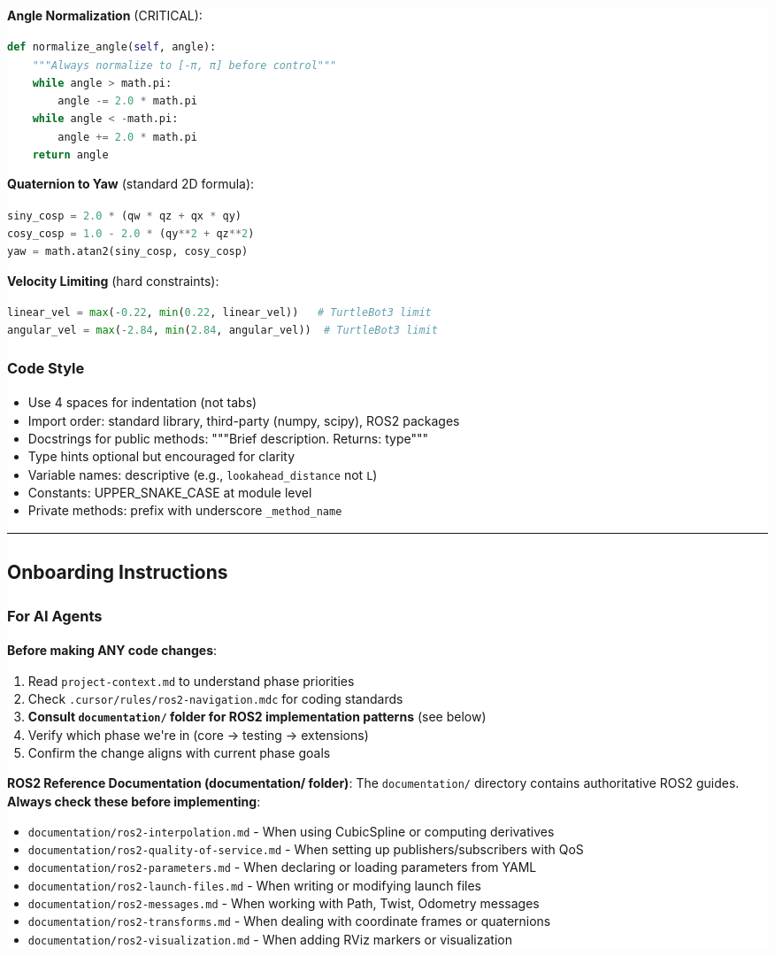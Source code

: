 **Angle Normalization** (CRITICAL):
```python
def normalize_angle(self, angle):
    """Always normalize to [-π, π] before control"""
    while angle > math.pi:
        angle -= 2.0 * math.pi
    while angle < -math.pi:
        angle += 2.0 * math.pi
    return angle
```

**Quaternion to Yaw** (standard 2D formula):
```python
siny_cosp = 2.0 * (qw * qz + qx * qy)
cosy_cosp = 1.0 - 2.0 * (qy**2 + qz**2)
yaw = math.atan2(siny_cosp, cosy_cosp)
```

**Velocity Limiting** (hard constraints):
```python
linear_vel = max(-0.22, min(0.22, linear_vel))   # TurtleBot3 limit
angular_vel = max(-2.84, min(2.84, angular_vel))  # TurtleBot3 limit
```

### Code Style
- Use 4 spaces for indentation (not tabs)
- Import order: standard library, third-party (numpy, scipy), ROS2 packages
- Docstrings for public methods: """Brief description. Returns: type"""
- Type hints optional but encouraged for clarity
- Variable names: descriptive (e.g., `lookahead_distance` not `L`)
- Constants: UPPER_SNAKE_CASE at module level
- Private methods: prefix with underscore `_method_name`

---

## Onboarding Instructions

### For AI Agents

**Before making ANY code changes**:
1. Read `project-context.md` to understand phase priorities
2. Check `.cursor/rules/ros2-navigation.mdc` for coding standards
3. **Consult `documentation/` folder for ROS2 implementation patterns** (see below)
4. Verify which phase we're in (core → testing → extensions)
5. Confirm the change aligns with current phase goals

**ROS2 Reference Documentation (documentation/ folder)**:
The `documentation/` directory contains authoritative ROS2 guides. **Always check these before implementing**:
- `documentation/ros2-interpolation.md` - When using CubicSpline or computing derivatives
- `documentation/ros2-quality-of-service.md` - When setting up publishers/subscribers with QoS
- `documentation/ros2-parameters.md` - When declaring or loading parameters from YAML
- `documentation/ros2-launch-files.md` - When writing or modifying launch files
- `documentation/ros2-messages.md` - When working with Path, Twist, Odometry messages
- `documentation/ros2-transforms.md` - When dealing with coordinate frames or quaternions
- `documentation/ros2-visualization.md` - When adding RViz markers or visualization
